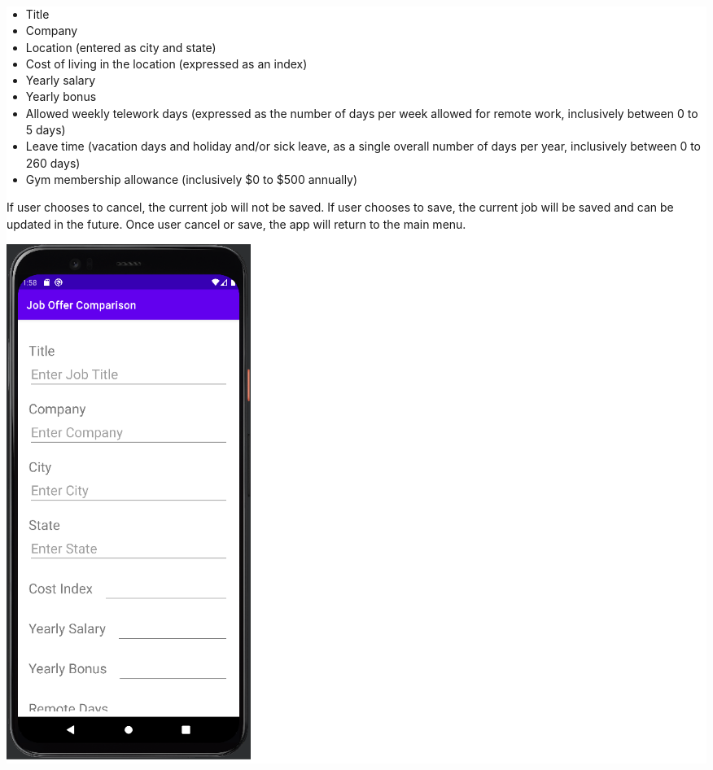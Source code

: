 - Title
- Company
- Location (entered as city and state)
- Cost of living in the location (expressed as an index)
- Yearly salary
- Yearly bonus
- Allowed weekly telework days (expressed as the number of days per week allowed for remote work, inclusively between 0 to 5 days)
- Leave time (vacation days and holiday and/or sick leave, as a single overall number of days per year, inclusively between 0 to 260 days)
- Gym membership allowance (inclusively $0 to $500 annually)

If user chooses to cancel, the current job will not be saved. If user chooses to save, the current job will be saved and can be updated in the future. Once user cancel or save, the app will return to the main menu.

<img src="/images/portfolioImages/jobcomparator/current_job_1.png#center" width="300">
